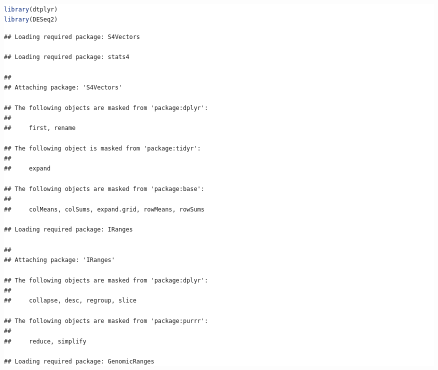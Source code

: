 ``` r
library(dtplyr)
library(DESeq2)
```

    ## Loading required package: S4Vectors

    ## Loading required package: stats4

    ## 
    ## Attaching package: 'S4Vectors'

    ## The following objects are masked from 'package:dplyr':
    ## 
    ##     first, rename

    ## The following object is masked from 'package:tidyr':
    ## 
    ##     expand

    ## The following objects are masked from 'package:base':
    ## 
    ##     colMeans, colSums, expand.grid, rowMeans, rowSums

    ## Loading required package: IRanges

    ## 
    ## Attaching package: 'IRanges'

    ## The following objects are masked from 'package:dplyr':
    ## 
    ##     collapse, desc, regroup, slice

    ## The following objects are masked from 'package:purrr':
    ## 
    ##     reduce, simplify

    ## Loading required package: GenomicRanges
